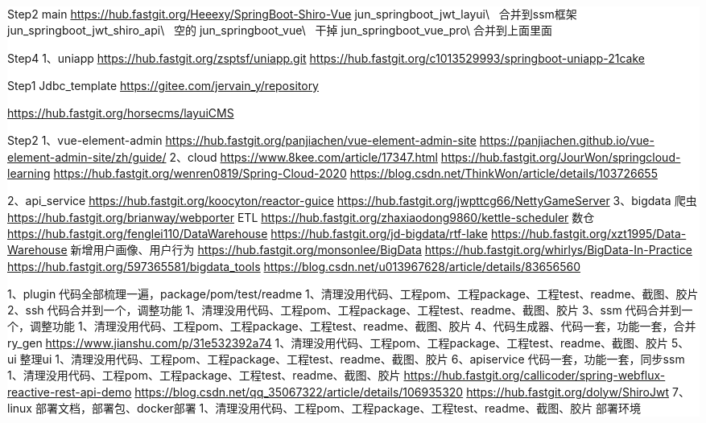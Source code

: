 Step2
main
https://hub.fastgit.org/Heeexy/SpringBoot-Shiro-Vue
jun_springboot_jwt_layui\   合并到ssm框架
jun_springboot_jwt_shiro_api\   空的
jun_springboot_vue\   干掉
jun_springboot_vue_pro\ 合并到上面里面

Step4
1、uniapp
https://hub.fastgit.org/zsptsf/uniapp.git
https://hub.fastgit.org/c1013529993/springboot-uniapp-21cake

Step1
Jdbc_template
https://gitee.com/jervain_y/repository

https://hub.fastgit.org/horsecms/layuiCMS

Step2
1、vue-element-admin
https://hub.fastgit.org/panjiachen/vue-element-admin-site
https://panjiachen.github.io/vue-element-admin-site/zh/guide/
2、cloud
https://www.8kee.com/article/17347.html
https://hub.fastgit.org/JourWon/springcloud-learning
https://hub.fastgit.org/wenren0819/Spring-Cloud-2020
https://blog.csdn.net/ThinkWon/article/details/103726655

2、api_service
https://hub.fastgit.org/koocyton/reactor-guice
https://hub.fastgit.org/jwpttcg66/NettyGameServer
3、bigdata
爬虫
https://hub.fastgit.org/brianway/webporter
ETL
https://hub.fastgit.org/zhaxiaodong9860/kettle-scheduler
数仓
https://hub.fastgit.org/fenglei110/DataWarehouse
https://hub.fastgit.org/jd-bigdata/rtf-lake
https://hub.fastgit.org/xzt1995/Data-Warehouse
新增用户画像、用户行为
https://hub.fastgit.org/monsonlee/BigData
https://hub.fastgit.org/whirlys/BigData-In-Practice
https://hub.fastgit.org/597365581/bigdata_tools
https://blog.csdn.net/u013967628/article/details/83656560

1、plugin 代码全部梳理一遍，package/pom/test/readme
1、清理没用代码、工程pom、工程package、工程test、readme、截图、胶片
2、ssh 代码合并到一个，调整功能
1、清理没用代码、工程pom、工程package、工程test、readme、截图、胶片
3、ssm 代码合并到一个，调整功能
1、清理没用代码、工程pom、工程package、工程test、readme、截图、胶片
4、代码生成器、代码一套，功能一套，合并ry_gen
https://www.jianshu.com/p/31e532392a74
1、清理没用代码、工程pom、工程package、工程test、readme、截图、胶片
5、ui 整理ui
1、清理没用代码、工程pom、工程package、工程test、readme、截图、胶片
6、apiservice 代码一套，功能一套，同步ssm
1、清理没用代码、工程pom、工程package、工程test、readme、截图、胶片
https://hub.fastgit.org/callicoder/spring-webflux-reactive-rest-api-demo
https://blog.csdn.net/qq_35067322/article/details/106935320
https://hub.fastgit.org/dolyw/ShiroJwt
7、linux 部署文档，部署包、docker部署
1、清理没用代码、工程pom、工程package、工程test、readme、截图、胶片
部署环境
